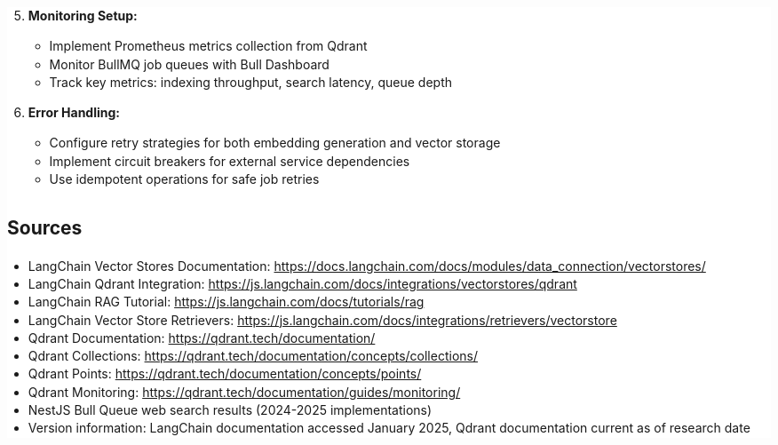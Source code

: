 5. **Monitoring Setup:**
   - Implement Prometheus metrics collection from Qdrant
   - Monitor BullMQ job queues with Bull Dashboard
   - Track key metrics: indexing throughput, search latency, queue depth

6. **Error Handling:**
   - Configure retry strategies for both embedding generation and vector storage
   - Implement circuit breakers for external service dependencies
   - Use idempotent operations for safe job retries

## Sources
- LangChain Vector Stores Documentation: https://docs.langchain.com/docs/modules/data_connection/vectorstores/
- LangChain Qdrant Integration: https://js.langchain.com/docs/integrations/vectorstores/qdrant
- LangChain RAG Tutorial: https://js.langchain.com/docs/tutorials/rag
- LangChain Vector Store Retrievers: https://js.langchain.com/docs/integrations/retrievers/vectorstore
- Qdrant Documentation: https://qdrant.tech/documentation/
- Qdrant Collections: https://qdrant.tech/documentation/concepts/collections/
- Qdrant Points: https://qdrant.tech/documentation/concepts/points/
- Qdrant Monitoring: https://qdrant.tech/documentation/guides/monitoring/
- NestJS Bull Queue web search results (2024-2025 implementations)
- Version information: LangChain documentation accessed January 2025, Qdrant documentation current as of research date